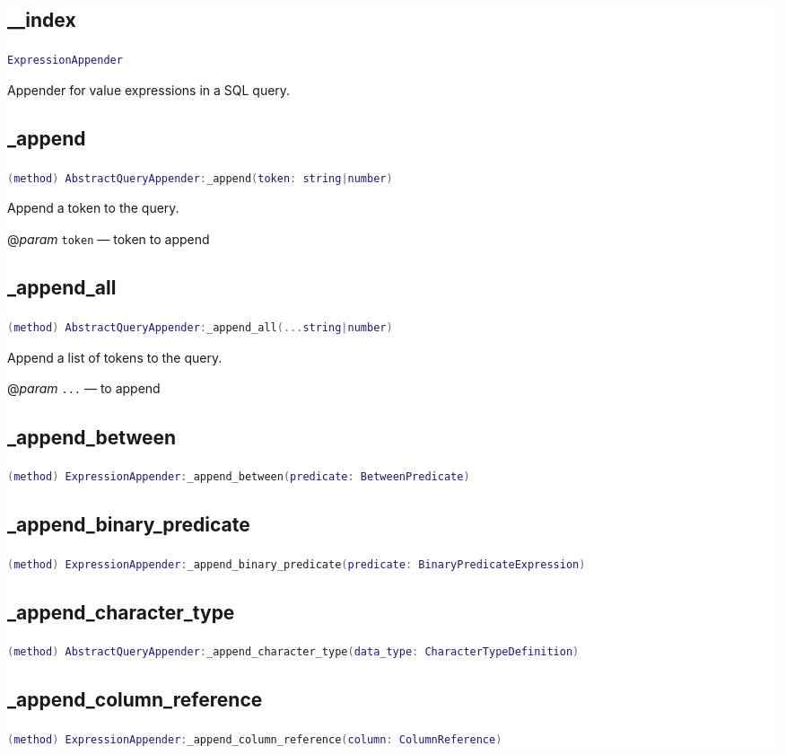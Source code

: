 ## __index


```lua
ExpressionAppender
```

 Appender for value expressions in a SQL query.

## _append


```lua
(method) AbstractQueryAppender:_append(token: string|number)
```

 Append a token to the query.

@*param* `token` — token to append

## _append_all


```lua
(method) AbstractQueryAppender:_append_all(...string|number)
```

 Append a list of tokens to the query.

@*param* `...` — to append

## _append_between


```lua
(method) ExpressionAppender:_append_between(predicate: BetweenPredicate)
```

## _append_binary_predicate


```lua
(method) ExpressionAppender:_append_binary_predicate(predicate: BinaryPredicateExpression)
```

## _append_character_type


```lua
(method) AbstractQueryAppender:_append_character_type(data_type: CharacterTypeDefinition)
```

## _append_column_reference


```lua
(method) ExpressionAppender:_append_column_reference(column: ColumnReference)
```
